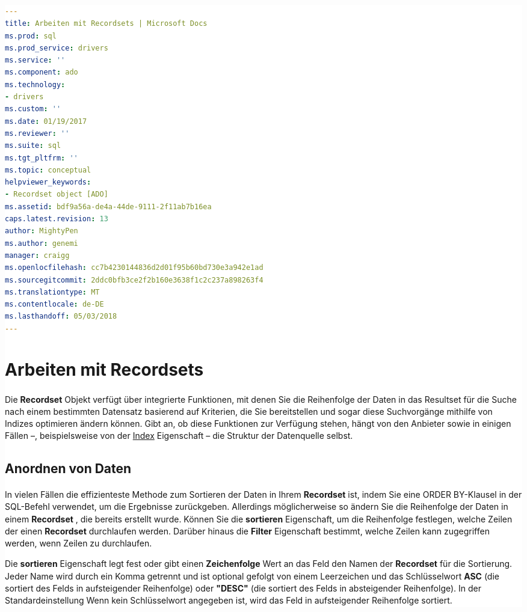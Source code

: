 ```yaml
---
title: Arbeiten mit Recordsets | Microsoft Docs
ms.prod: sql
ms.prod_service: drivers
ms.service: ''
ms.component: ado
ms.technology:
- drivers
ms.custom: ''
ms.date: 01/19/2017
ms.reviewer: ''
ms.suite: sql
ms.tgt_pltfrm: ''
ms.topic: conceptual
helpviewer_keywords:
- Recordset object [ADO]
ms.assetid: bdf9a56a-de4a-44de-9111-2f11ab7b16ea
caps.latest.revision: 13
author: MightyPen
ms.author: genemi
manager: craigg
ms.openlocfilehash: cc7b4230144836d2d01f95b60bd730e3a942e1ad
ms.sourcegitcommit: 2ddc0bfb3ce2f2b160e3638f1c2c237a898263f4
ms.translationtype: MT
ms.contentlocale: de-DE
ms.lasthandoff: 05/03/2018
---
```

# <a name="working-with-recordsets"></a>Arbeiten mit Recordsets
Die **Recordset** Objekt verfügt über integrierte Funktionen, mit denen Sie die Reihenfolge der Daten in das Resultset für die Suche nach einem bestimmten Datensatz basierend auf Kriterien, die Sie bereitstellen und sogar diese Suchvorgänge mithilfe von Indizes optimieren ändern können. Gibt an, ob diese Funktionen zur Verfügung stehen, hängt von den Anbieter sowie in einigen Fällen –, beispielsweise von der [Index](../../../ado/reference/ado-api/index-property.md) Eigenschaft – die Struktur der Datenquelle selbst.  
  
## <a name="arranging-data"></a>Anordnen von Daten  
 In vielen Fällen die effizienteste Methode zum Sortieren der Daten in Ihrem **Recordset** ist, indem Sie eine ORDER BY-Klausel in der SQL-Befehl verwendet, um die Ergebnisse zurückgeben. Allerdings möglicherweise so ändern Sie die Reihenfolge der Daten in einem **Recordset** , die bereits erstellt wurde. Können Sie die **sortieren** Eigenschaft, um die Reihenfolge festlegen, welche Zeilen der einen **Recordset** durchlaufen werden. Darüber hinaus die **Filter** Eigenschaft bestimmt, welche Zeilen kann zugegriffen werden, wenn Zeilen zu durchlaufen.  
  
 Die **sortieren** Eigenschaft legt fest oder gibt einen **Zeichenfolge** Wert an das Feld den Namen der **Recordset** für die Sortierung. Jeder Name wird durch ein Komma getrennt und ist optional gefolgt von einem Leerzeichen und das Schlüsselwort **ASC** (die sortiert des Felds in aufsteigender Reihenfolge) oder **"DESC"** (die sortiert des Felds in absteigender Reihenfolge). In der Standardeinstellung Wenn kein Schlüsselwort angegeben ist, wird das Feld in aufsteigender Reihenfolge sortiert.  
  